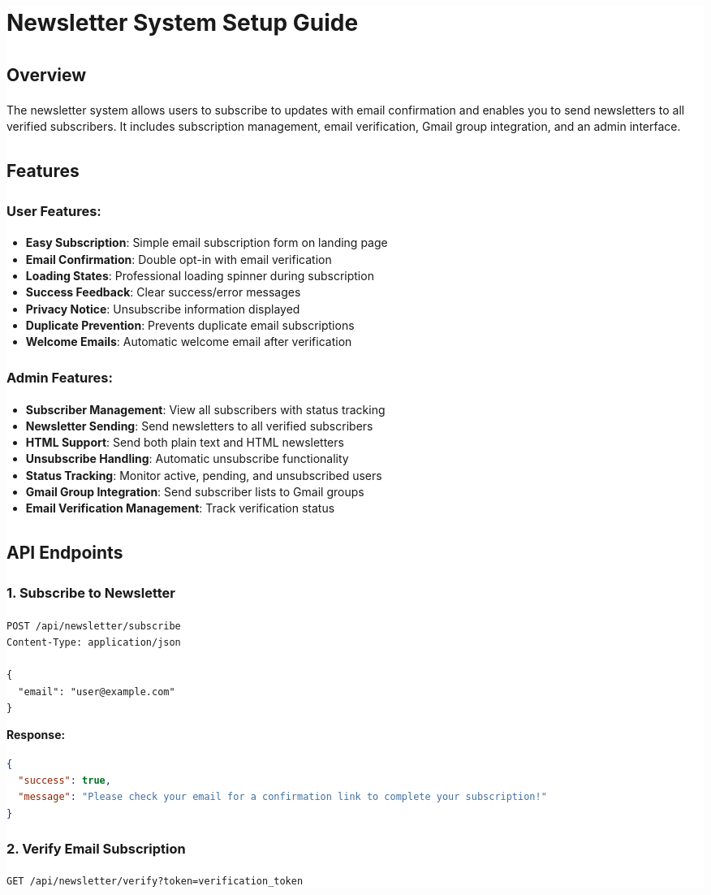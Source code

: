 # Newsletter System Setup Guide

## Overview
The newsletter system allows users to subscribe to updates with email confirmation and enables you to send newsletters to all verified subscribers. It includes subscription management, email verification, Gmail group integration, and an admin interface.

## Features

### User Features:
- **Easy Subscription**: Simple email subscription form on landing page
- **Email Confirmation**: Double opt-in with email verification
- **Loading States**: Professional loading spinner during subscription
- **Success Feedback**: Clear success/error messages
- **Privacy Notice**: Unsubscribe information displayed
- **Duplicate Prevention**: Prevents duplicate email subscriptions
- **Welcome Emails**: Automatic welcome email after verification

### Admin Features:
- **Subscriber Management**: View all subscribers with status tracking
- **Newsletter Sending**: Send newsletters to all verified subscribers
- **HTML Support**: Send both plain text and HTML newsletters
- **Unsubscribe Handling**: Automatic unsubscribe functionality
- **Status Tracking**: Monitor active, pending, and unsubscribed users
- **Gmail Group Integration**: Send subscriber lists to Gmail groups
- **Email Verification Management**: Track verification status

## API Endpoints

### 1. Subscribe to Newsletter
```http
POST /api/newsletter/subscribe
Content-Type: application/json

{
  "email": "user@example.com"
}
```

**Response:**
```json
{
  "success": true,
  "message": "Please check your email for a confirmation link to complete your subscription!"
}
```

### 2. Verify Email Subscription
```http
GET /api/newsletter/verify?token=verification_token
```
